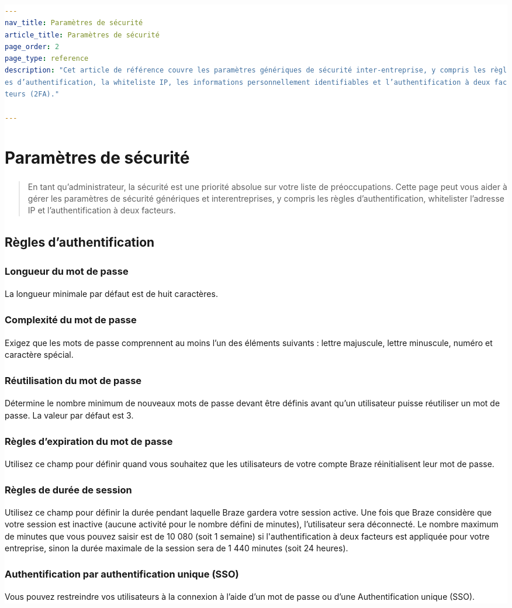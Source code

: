 ```yaml
---
nav_title: Paramètres de sécurité
article_title: Paramètres de sécurité
page_order: 2
page_type: reference
description: "Cet article de référence couvre les paramètres génériques de sécurité inter-entreprise, y compris les règles d’authentification, la whiteliste IP, les informations personnellement identifiables et l’authentification à deux facteurs (2FA)."

---
```


# Paramètres de sécurité

> En tant qu’administrateur, la sécurité est une priorité absolue sur votre liste de préoccupations. Cette page peut vous aider à gérer les paramètres de sécurité génériques et interentreprises, y compris les règles d’authentification, whitelister l’adresse IP et l’authentification à deux facteurs.

## Règles d’authentification

### Longueur du mot de passe

La longueur minimale par défaut est de huit caractères.

### Complexité du mot de passe

Exigez que les mots de passe comprennent au moins l’un des éléments suivants : lettre majuscule, lettre minuscule, numéro et caractère spécial.

### Réutilisation du mot de passe

Détermine le nombre minimum de nouveaux mots de passe devant être définis avant qu’un utilisateur puisse réutiliser un mot de passe. La valeur par défaut est 3.

### Règles d’expiration du mot de passe

Utilisez ce champ pour définir quand vous souhaitez que les utilisateurs de votre compte Braze réinitialisent leur mot de passe.

### Règles de durée de session

Utilisez ce champ pour définir la durée pendant laquelle Braze gardera votre session active. Une fois que Braze considère que votre session est inactive (aucune activité pour le nombre défini de minutes), l’utilisateur sera déconnecté. Le nombre maximum de minutes que vous pouvez saisir est de 10 080 (soit 1 semaine) si l'authentification à deux facteurs est appliquée pour votre entreprise, sinon la durée maximale de la session sera de 1 440 minutes (soit 24 heures).

### Authentification par authentification unique (SSO)

Vous pouvez restreindre vos utilisateurs à la connexion à l’aide d’un mot de passe ou d’une Authentification unique (SSO).
